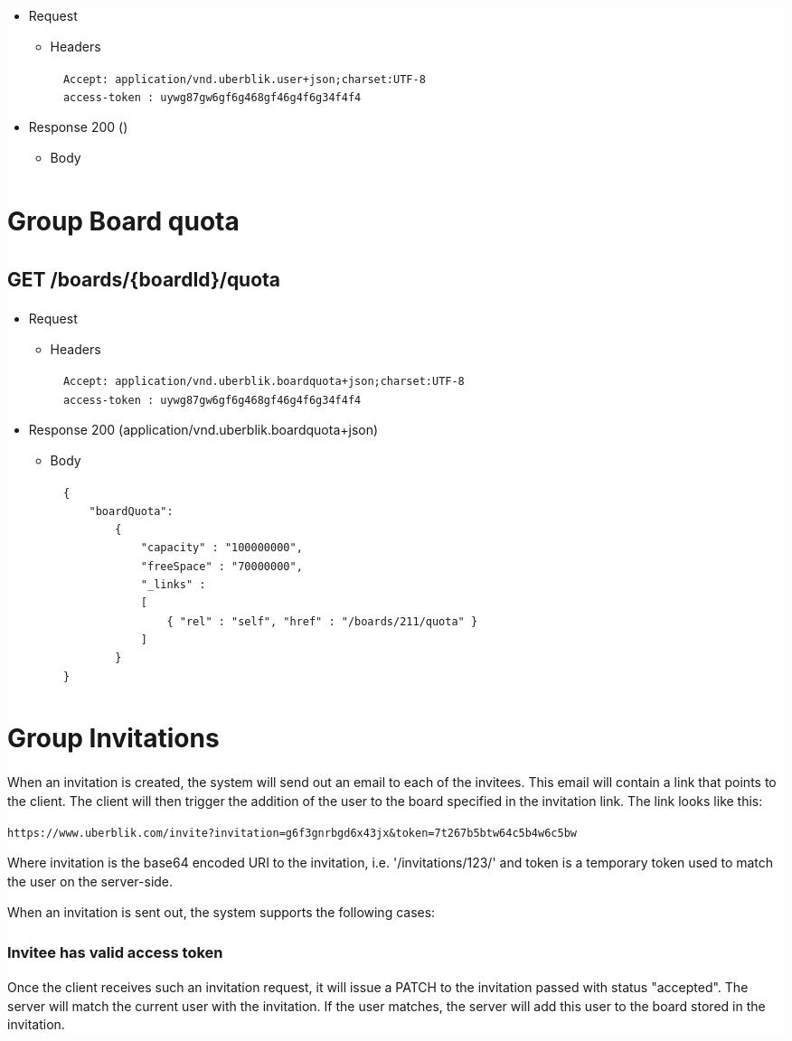 
+ Request 
    + Headers
    
            Accept: application/vnd.uberblik.user+json;charset:UTF-8
            access-token : uywg87gw6gf6g468gf46g4f6g34f4f4

+ Response 200 ()

    + Body
    
# Group Board quota

## GET /boards/{boardId}/quota

+ Request 
    + Headers
    
            Accept: application/vnd.uberblik.boardquota+json;charset:UTF-8
            access-token : uywg87gw6gf6g468gf46g4f6g34f4f4

+ Response 200 (application/vnd.uberblik.boardquota+json)

    + Body
    
            {
                "boardQuota": 
                    { 
                        "capacity" : "100000000",
                        "freeSpace" : "70000000",
                        "_links" : 
                        [
                            { "rel" : "self", "href" : "/boards/211/quota" }
                        ] 
                    }
            }

# Group Invitations

When an invitation is created, the system will send out an email to each of the 
invitees. This email will contain a link that points to the client. The client
will then trigger the addition of the user to the board specified in the 
invitation link. The link looks like this:

``https://www.uberblik.com/invite?invitation=g6f3gnrbgd6x43jx&token=7t267b5btw64c5b4w6c5bw``

Where invitation is the base64 encoded URI to the invitation, i.e. 
'/invitations/123/' and token is a temporary token used to match the
user on the server-side.

When an invitation is sent out, the system supports the following cases:

### Invitee has valid access token
Once the client receives such an invitation request, it will issue a PATCH to the
invitation passed with status "accepted". The server will match the current user
with the invitation. If the user matches, the server will add this user to the
board stored in the invitation.
